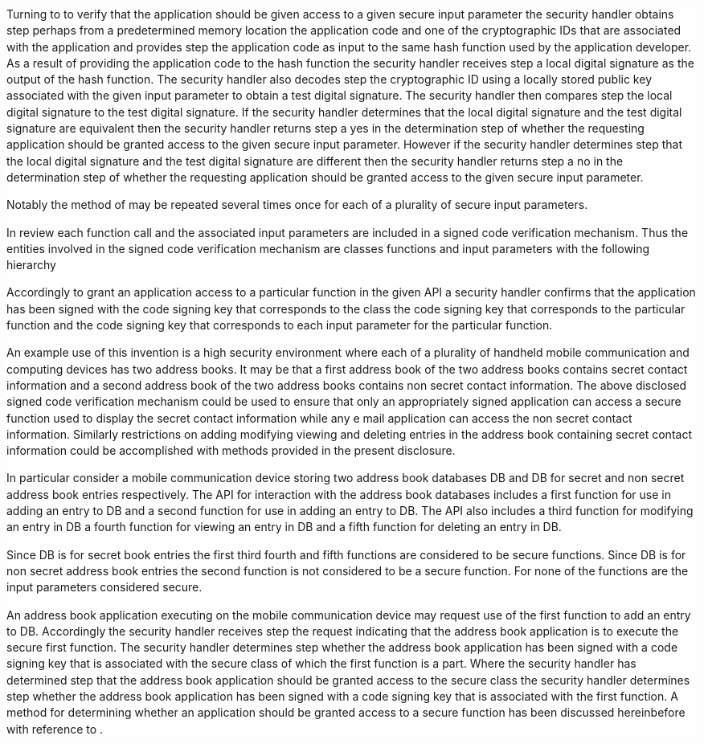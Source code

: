 Turning to to verify that the application should be given access to a given secure input parameter the security handler obtains step perhaps from a predetermined memory location the application code and one of the cryptographic IDs that are associated with the application and provides step the application code as input to the same hash function used by the application developer. As a result of providing the application code to the hash function the security handler receives step a local digital signature as the output of the hash function. The security handler also decodes step the cryptographic ID using a locally stored public key associated with the given input parameter to obtain a test digital signature. The security handler then compares step the local digital signature to the test digital signature. If the security handler determines that the local digital signature and the test digital signature are equivalent then the security handler returns step a yes in the determination step of whether the requesting application should be granted access to the given secure input parameter. However if the security handler determines step that the local digital signature and the test digital signature are different then the security handler returns step a no in the determination step of whether the requesting application should be granted access to the given secure input parameter.

Notably the method of may be repeated several times once for each of a plurality of secure input parameters.

In review each function call and the associated input parameters are included in a signed code verification mechanism. Thus the entities involved in the signed code verification mechanism are classes functions and input parameters with the following hierarchy 

Accordingly to grant an application access to a particular function in the given API a security handler confirms that the application has been signed with the code signing key that corresponds to the class the code signing key that corresponds to the particular function and the code signing key that corresponds to each input parameter for the particular function.

An example use of this invention is a high security environment where each of a plurality of handheld mobile communication and computing devices has two address books. It may be that a first address book of the two address books contains secret contact information and a second address book of the two address books contains non secret contact information. The above disclosed signed code verification mechanism could be used to ensure that only an appropriately signed application can access a secure function used to display the secret contact information while any e mail application can access the non secret contact information. Similarly restrictions on adding modifying viewing and deleting entries in the address book containing secret contact information could be accomplished with methods provided in the present disclosure.

In particular consider a mobile communication device storing two address book databases DB and DB for secret and non secret address book entries respectively. The API for interaction with the address book databases includes a first function for use in adding an entry to DB and a second function for use in adding an entry to DB. The API also includes a third function for modifying an entry in DB a fourth function for viewing an entry in DB and a fifth function for deleting an entry in DB.

Since DB is for secret book entries the first third fourth and fifth functions are considered to be secure functions. Since DB is for non secret address book entries the second function is not considered to be a secure function. For none of the functions are the input parameters considered secure.

An address book application executing on the mobile communication device may request use of the first function to add an entry to DB. Accordingly the security handler receives step the request indicating that the address book application is to execute the secure first function. The security handler determines step whether the address book application has been signed with a code signing key that is associated with the secure class of which the first function is a part. Where the security handler has determined step that the address book application should be granted access to the secure class the security handler determines step whether the address book application has been signed with a code signing key that is associated with the first function. A method for determining whether an application should be granted access to a secure function has been discussed hereinbefore with reference to .
